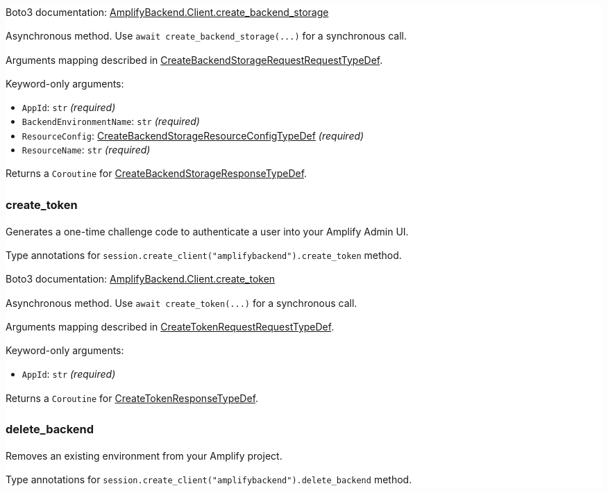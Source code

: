 Boto3 documentation:
[AmplifyBackend.Client.create_backend_storage](https://boto3.amazonaws.com/v1/documentation/api/latest/reference/services/amplifybackend.html#AmplifyBackend.Client.create_backend_storage)

Asynchronous method. Use `await create_backend_storage(...)` for a synchronous
call.

Arguments mapping described in
[CreateBackendStorageRequestRequestTypeDef](./type_defs.md#createbackendstoragerequestrequesttypedef).

Keyword-only arguments:

- `AppId`: `str` *(required)*
- `BackendEnvironmentName`: `str` *(required)*
- `ResourceConfig`:
  [CreateBackendStorageResourceConfigTypeDef](./type_defs.md#createbackendstorageresourceconfigtypedef)
  *(required)*
- `ResourceName`: `str` *(required)*

Returns a `Coroutine` for
[CreateBackendStorageResponseTypeDef](./type_defs.md#createbackendstorageresponsetypedef).

<a id="create_token"></a>

### create_token

Generates a one-time challenge code to authenticate a user into your Amplify
Admin UI.

Type annotations for `session.create_client("amplifybackend").create_token`
method.

Boto3 documentation:
[AmplifyBackend.Client.create_token](https://boto3.amazonaws.com/v1/documentation/api/latest/reference/services/amplifybackend.html#AmplifyBackend.Client.create_token)

Asynchronous method. Use `await create_token(...)` for a synchronous call.

Arguments mapping described in
[CreateTokenRequestRequestTypeDef](./type_defs.md#createtokenrequestrequesttypedef).

Keyword-only arguments:

- `AppId`: `str` *(required)*

Returns a `Coroutine` for
[CreateTokenResponseTypeDef](./type_defs.md#createtokenresponsetypedef).

<a id="delete_backend"></a>

### delete_backend

Removes an existing environment from your Amplify project.

Type annotations for `session.create_client("amplifybackend").delete_backend`
method.
